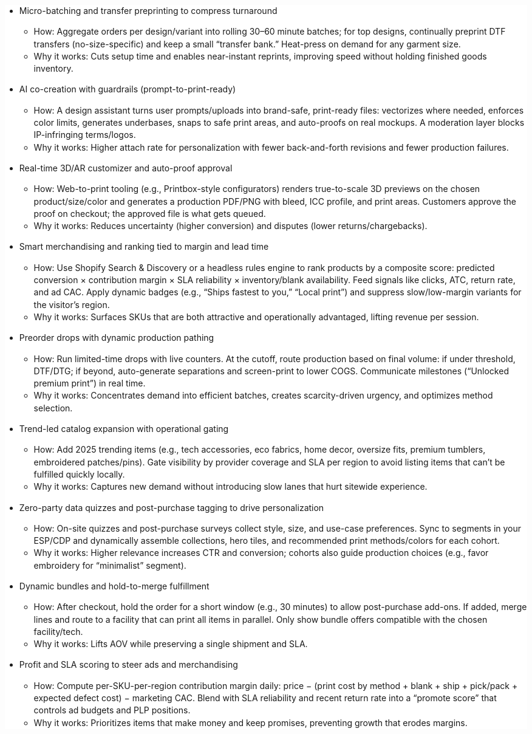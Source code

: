 - Micro-batching and transfer preprinting to compress turnaround
  - How: Aggregate orders per design/variant into rolling 30–60 minute batches; for top designs, continually preprint DTF transfers (no-size-specific) and keep a small “transfer bank.” Heat-press on demand for any garment size.
  - Why it works: Cuts setup time and enables near-instant reprints, improving speed without holding finished goods inventory.

- AI co-creation with guardrails (prompt-to-print-ready)
  - How: A design assistant turns user prompts/uploads into brand-safe, print-ready files: vectorizes where needed, enforces color limits, generates underbases, snaps to safe print areas, and auto-proofs on real mockups. A moderation layer blocks IP-infringing terms/logos.
  - Why it works: Higher attach rate for personalization with fewer back-and-forth revisions and fewer production failures.

- Real-time 3D/AR customizer and auto-proof approval
  - How: Web-to-print tooling (e.g., Printbox-style configurators) renders true-to-scale 3D previews on the chosen product/size/color and generates a production PDF/PNG with bleed, ICC profile, and print areas. Customers approve the proof on checkout; the approved file is what gets queued.
  - Why it works: Reduces uncertainty (higher conversion) and disputes (lower returns/chargebacks).

- Smart merchandising and ranking tied to margin and lead time
  - How: Use Shopify Search & Discovery or a headless rules engine to rank products by a composite score: predicted conversion × contribution margin × SLA reliability × inventory/blank availability. Feed signals like clicks, ATC, return rate, and ad CAC. Apply dynamic badges (e.g., “Ships fastest to you,” “Local print”) and suppress slow/low-margin variants for the visitor’s region.
  - Why it works: Surfaces SKUs that are both attractive and operationally advantaged, lifting revenue per session.

- Preorder drops with dynamic production pathing
  - How: Run limited-time drops with live counters. At the cutoff, route production based on final volume: if under threshold, DTF/DTG; if beyond, auto-generate separations and screen-print to lower COGS. Communicate milestones (“Unlocked premium print”) in real time.
  - Why it works: Concentrates demand into efficient batches, creates scarcity-driven urgency, and optimizes method selection.

- Trend-led catalog expansion with operational gating
  - How: Add 2025 trending items (e.g., tech accessories, eco fabrics, home decor, oversize fits, premium tumblers, embroidered patches/pins). Gate visibility by provider coverage and SLA per region to avoid listing items that can’t be fulfilled quickly locally.
  - Why it works: Captures new demand without introducing slow lanes that hurt sitewide experience.

- Zero-party data quizzes and post-purchase tagging to drive personalization
  - How: On-site quizzes and post-purchase surveys collect style, size, and use-case preferences. Sync to segments in your ESP/CDP and dynamically assemble collections, hero tiles, and recommended print methods/colors for each cohort.
  - Why it works: Higher relevance increases CTR and conversion; cohorts also guide production choices (e.g., favor embroidery for “minimalist” segment).

- Dynamic bundles and hold-to-merge fulfillment
  - How: After checkout, hold the order for a short window (e.g., 30 minutes) to allow post-purchase add-ons. If added, merge lines and route to a facility that can print all items in parallel. Only show bundle offers compatible with the chosen facility/tech.
  - Why it works: Lifts AOV while preserving a single shipment and SLA.

- Profit and SLA scoring to steer ads and merchandising
  - How: Compute per-SKU-per-region contribution margin daily: price − (print cost by method + blank + ship + pick/pack + expected defect cost) − marketing CAC. Blend with SLA reliability and recent return rate into a “promote score” that controls ad budgets and PLP positions.
  - Why it works: Prioritizes items that make money and keep promises, preventing growth that erodes margins.
